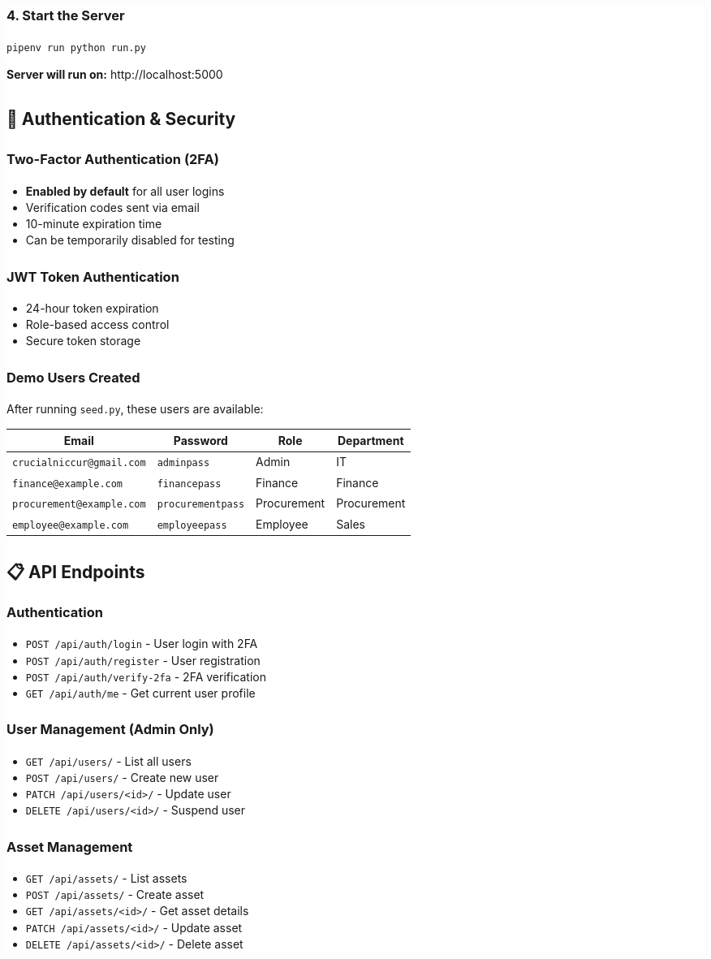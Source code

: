 ### 4. Start the Server
```bash
pipenv run python run.py
```

**Server will run on:** http://localhost:5000

## 🔐 Authentication & Security

### Two-Factor Authentication (2FA)
- **Enabled by default** for all user logins
- Verification codes sent via email
- 10-minute expiration time
- Can be temporarily disabled for testing

### JWT Token Authentication
- 24-hour token expiration
- Role-based access control
- Secure token storage

### Demo Users Created
After running `seed.py`, these users are available:

| Email | Password | Role | Department |
|-------|----------|------|------------|
| `crucialniccur@gmail.com` | `adminpass` | Admin | IT |
| `finance@example.com` | `financepass` | Finance | Finance |
| `procurement@example.com` | `procurementpass` | Procurement | Procurement |
| `employee@example.com` | `employeepass` | Employee | Sales |

## 📋 API Endpoints

### Authentication
- `POST /api/auth/login` - User login with 2FA
- `POST /api/auth/register` - User registration
- `POST /api/auth/verify-2fa` - 2FA verification
- `GET /api/auth/me` - Get current user profile

### User Management (Admin Only)
- `GET /api/users/` - List all users
- `POST /api/users/` - Create new user
- `PATCH /api/users/<id>/` - Update user
- `DELETE /api/users/<id>/` - Suspend user

### Asset Management
- `GET /api/assets/` - List assets
- `POST /api/assets/` - Create asset
- `GET /api/assets/<id>/` - Get asset details
- `PATCH /api/assets/<id>/` - Update asset
- `DELETE /api/assets/<id>/` - Delete asset
